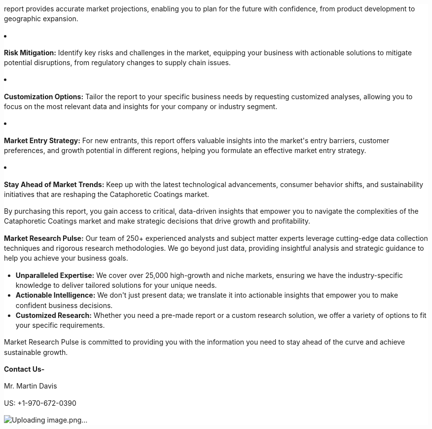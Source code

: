 report provides accurate market projections, enabling you to plan for the future with confidence, from product development to geographic expansion.</p></li><li><p><strong>Risk Mitigation:</strong> Identify key risks and challenges in the market, equipping your business with actionable solutions to mitigate potential disruptions, from regulatory changes to supply chain issues.</p></li><li><p><strong>Customization Options:</strong> Tailor the report to your specific business needs by requesting customized analyses, allowing you to focus on the most relevant data and insights for your company or industry segment.</p></li><li><p><strong>Market Entry Strategy:</strong> For new entrants, this report offers valuable insights into the market's entry barriers, customer preferences, and growth potential in different regions, helping you formulate an effective market entry strategy.</p></li><li><p><strong>Stay Ahead of Market Trends:</strong> Keep up with the latest technological advancements, consumer behavior shifts, and sustainability initiatives that are reshaping the Cataphoretic Coatings market.</p></li></ol><p>By purchasing this report, you gain access to critical, data-driven insights that empower you to navigate the complexities of the Cataphoretic Coatings market and make strategic decisions that drive growth and profitability.</p><p><strong>Market Research Pulse:</strong>&nbsp;Our team of 250+ experienced analysts and subject matter experts leverage cutting-edge data collection techniques and rigorous research methodologies. We go beyond just data, providing insightful analysis and strategic guidance to help you achieve your business goals.</p><ul><li><strong>Unparalleled Expertise:</strong>&nbsp;We cover over 25,000 high-growth and niche markets, ensuring we have the industry-specific knowledge to deliver tailored solutions for your unique needs.</li><li><strong>Actionable Intelligence:</strong>&nbsp;We don't just present data; we translate it into actionable insights that empower you to make confident business decisions.</li><li><strong>Customized Research:</strong>&nbsp;Whether you need a pre-made report or a custom research solution, we offer a variety of options to fit your specific requirements.</li></ul><p>Market Research Pulse is committed to providing you with the information you need to stay ahead of the curve and achieve sustainable growth.</p><p><strong>Contact Us-</strong></p><p>Mr. Martin Davis</p><p>US: +1-970-672-0390</p>
![Uploading image.png…]()
